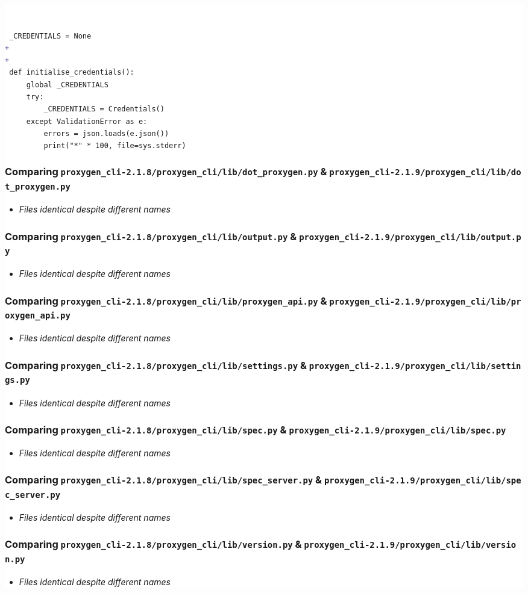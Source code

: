 ```diff
 
 
 _CREDENTIALS = None
+
+
 def initialise_credentials():
     global _CREDENTIALS
     try:
         _CREDENTIALS = Credentials()
     except ValidationError as e:
         errors = json.loads(e.json())
         print("*" * 100, file=sys.stderr)
```

### Comparing `proxygen_cli-2.1.8/proxygen_cli/lib/dot_proxygen.py` & `proxygen_cli-2.1.9/proxygen_cli/lib/dot_proxygen.py`

 * *Files identical despite different names*

### Comparing `proxygen_cli-2.1.8/proxygen_cli/lib/output.py` & `proxygen_cli-2.1.9/proxygen_cli/lib/output.py`

 * *Files identical despite different names*

### Comparing `proxygen_cli-2.1.8/proxygen_cli/lib/proxygen_api.py` & `proxygen_cli-2.1.9/proxygen_cli/lib/proxygen_api.py`

 * *Files identical despite different names*

### Comparing `proxygen_cli-2.1.8/proxygen_cli/lib/settings.py` & `proxygen_cli-2.1.9/proxygen_cli/lib/settings.py`

 * *Files identical despite different names*

### Comparing `proxygen_cli-2.1.8/proxygen_cli/lib/spec.py` & `proxygen_cli-2.1.9/proxygen_cli/lib/spec.py`

 * *Files identical despite different names*

### Comparing `proxygen_cli-2.1.8/proxygen_cli/lib/spec_server.py` & `proxygen_cli-2.1.9/proxygen_cli/lib/spec_server.py`

 * *Files identical despite different names*

### Comparing `proxygen_cli-2.1.8/proxygen_cli/lib/version.py` & `proxygen_cli-2.1.9/proxygen_cli/lib/version.py`

 * *Files identical despite different names*
